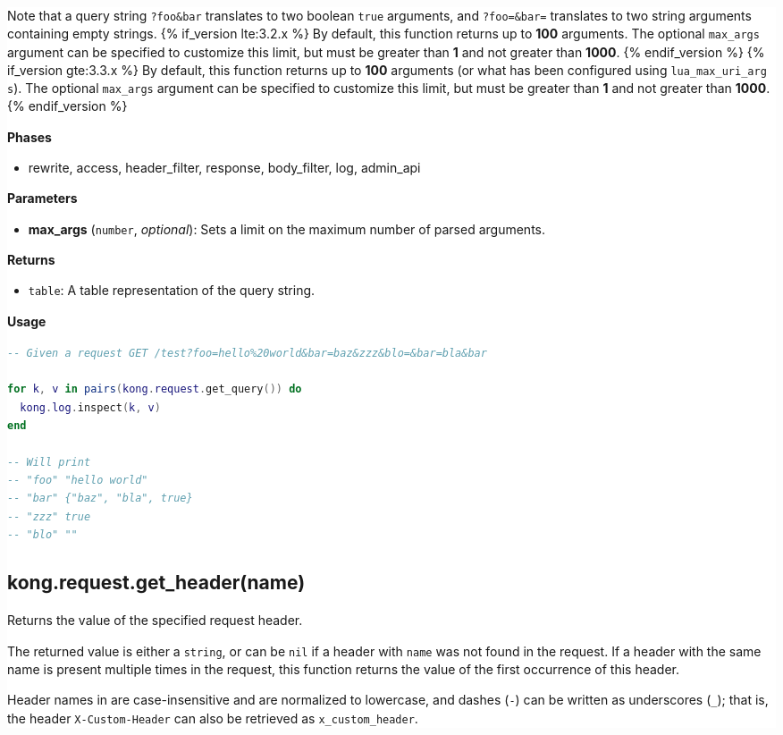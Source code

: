 Note that a query string `?foo&bar` translates to two boolean `true`
 arguments, and `?foo=&bar=` translates to two string arguments containing
 empty strings.
{% if_version lte:3.2.x %}
 By default, this function returns up to **100** arguments. The optional
 `max_args` argument can be specified to customize this limit, but must be
 greater than **1** and not greater than **1000**.
{% endif_version %}
{% if_version gte:3.3.x %}
 By default, this function returns up to **100** arguments (or what has been
 configured using `lua_max_uri_args`). The optional `max_args` argument can be
 specified to customize this limit, but must be greater than **1** and not
 greater than **1000**.
{% endif_version %}

**Phases**

* rewrite, access, header_filter, response, body_filter, log, admin_api

**Parameters**

* **max_args** (`number`, _optional_):  Sets a limit on the maximum number of parsed
 arguments.

**Returns**

* `table`:  A table representation of the query string.


**Usage**

``` lua
-- Given a request GET /test?foo=hello%20world&bar=baz&zzz&blo=&bar=bla&bar

for k, v in pairs(kong.request.get_query()) do
  kong.log.inspect(k, v)
end

-- Will print
-- "foo" "hello world"
-- "bar" {"baz", "bla", true}
-- "zzz" true
-- "blo" ""
```



## kong.request.get_header(name)

Returns the value of the specified request header.

 The returned value is either a `string`, or can be `nil` if a header with
 `name` was not found in the request. If a header with the same name is
 present multiple times in the request, this function returns the value
 of the first occurrence of this header.

 Header names in are case-insensitive and are normalized to lowercase, and
 dashes (`-`) can be written as underscores (`_`); that is, the header
 `X-Custom-Header` can also be retrieved as `x_custom_header`.

